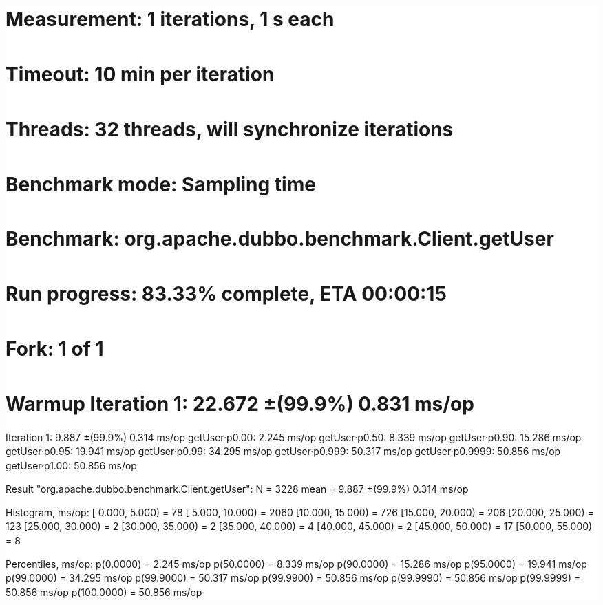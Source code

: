 # Measurement: 1 iterations, 1 s each
# Timeout: 10 min per iteration
# Threads: 32 threads, will synchronize iterations
# Benchmark mode: Sampling time
# Benchmark: org.apache.dubbo.benchmark.Client.getUser

# Run progress: 83.33% complete, ETA 00:00:15
# Fork: 1 of 1
# Warmup Iteration   1: 22.672 ±(99.9%) 0.831 ms/op
Iteration   1: 9.887 ±(99.9%) 0.314 ms/op
                 getUser·p0.00:   2.245 ms/op
                 getUser·p0.50:   8.339 ms/op
                 getUser·p0.90:   15.286 ms/op
                 getUser·p0.95:   19.941 ms/op
                 getUser·p0.99:   34.295 ms/op
                 getUser·p0.999:  50.317 ms/op
                 getUser·p0.9999: 50.856 ms/op
                 getUser·p1.00:   50.856 ms/op



Result "org.apache.dubbo.benchmark.Client.getUser":
  N = 3228
  mean =      9.887 ±(99.9%) 0.314 ms/op

  Histogram, ms/op:
    [ 0.000,  5.000) = 78 
    [ 5.000, 10.000) = 2060 
    [10.000, 15.000) = 726 
    [15.000, 20.000) = 206 
    [20.000, 25.000) = 123 
    [25.000, 30.000) = 2 
    [30.000, 35.000) = 2 
    [35.000, 40.000) = 4 
    [40.000, 45.000) = 2 
    [45.000, 50.000) = 17 
    [50.000, 55.000) = 8 

  Percentiles, ms/op:
      p(0.0000) =      2.245 ms/op
     p(50.0000) =      8.339 ms/op
     p(90.0000) =     15.286 ms/op
     p(95.0000) =     19.941 ms/op
     p(99.0000) =     34.295 ms/op
     p(99.9000) =     50.317 ms/op
     p(99.9900) =     50.856 ms/op
     p(99.9990) =     50.856 ms/op
     p(99.9999) =     50.856 ms/op
    p(100.0000) =     50.856 ms/op
